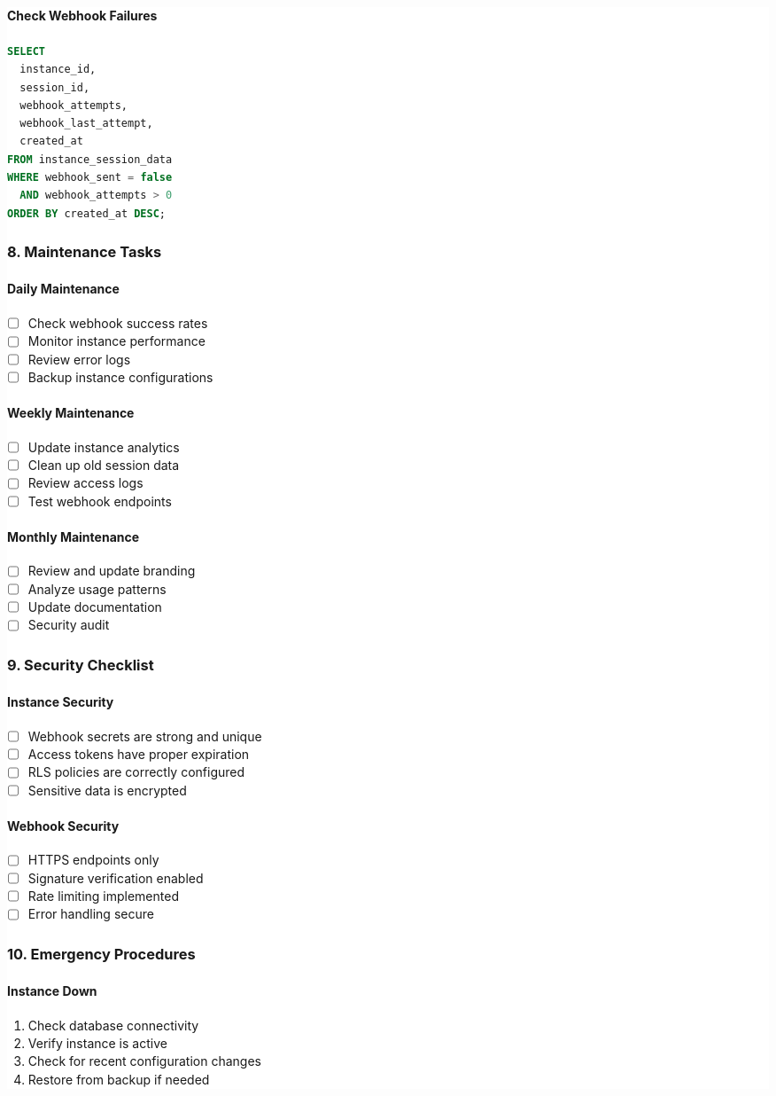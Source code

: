 #### Check Webhook Failures
```sql
SELECT 
  instance_id,
  session_id,
  webhook_attempts,
  webhook_last_attempt,
  created_at
FROM instance_session_data 
WHERE webhook_sent = false 
  AND webhook_attempts > 0
ORDER BY created_at DESC;
```

### 8. Maintenance Tasks

#### Daily Maintenance
- [ ] Check webhook success rates
- [ ] Monitor instance performance
- [ ] Review error logs
- [ ] Backup instance configurations

#### Weekly Maintenance
- [ ] Update instance analytics
- [ ] Clean up old session data
- [ ] Review access logs
- [ ] Test webhook endpoints

#### Monthly Maintenance
- [ ] Review and update branding
- [ ] Analyze usage patterns
- [ ] Update documentation
- [ ] Security audit

### 9. Security Checklist

#### Instance Security
- [ ] Webhook secrets are strong and unique
- [ ] Access tokens have proper expiration
- [ ] RLS policies are correctly configured
- [ ] Sensitive data is encrypted

#### Webhook Security
- [ ] HTTPS endpoints only
- [ ] Signature verification enabled
- [ ] Rate limiting implemented
- [ ] Error handling secure

### 10. Emergency Procedures

#### Instance Down
1. Check database connectivity
2. Verify instance is active
3. Check for recent configuration changes
4. Restore from backup if needed
